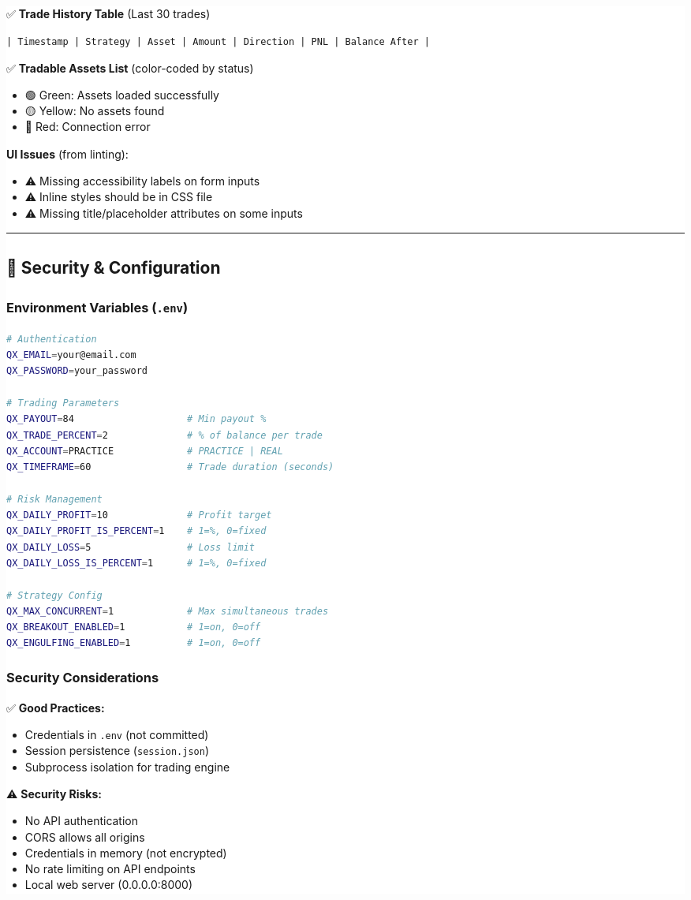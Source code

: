 ✅ **Trade History Table** (Last 30 trades)
```
| Timestamp | Strategy | Asset | Amount | Direction | PNL | Balance After |
```

✅ **Tradable Assets List** (color-coded by status)
- 🟢 Green: Assets loaded successfully
- 🟡 Yellow: No assets found
- 🔴 Red: Connection error

**UI Issues** (from linting):
- ⚠️ Missing accessibility labels on form inputs
- ⚠️ Inline styles should be in CSS file
- ⚠️ Missing title/placeholder attributes on some inputs

---

## 🔐 Security & Configuration

### Environment Variables (`.env`)

```bash
# Authentication
QX_EMAIL=your@email.com
QX_PASSWORD=your_password

# Trading Parameters
QX_PAYOUT=84                    # Min payout %
QX_TRADE_PERCENT=2              # % of balance per trade
QX_ACCOUNT=PRACTICE             # PRACTICE | REAL
QX_TIMEFRAME=60                 # Trade duration (seconds)

# Risk Management
QX_DAILY_PROFIT=10              # Profit target
QX_DAILY_PROFIT_IS_PERCENT=1    # 1=%, 0=fixed
QX_DAILY_LOSS=5                 # Loss limit
QX_DAILY_LOSS_IS_PERCENT=1      # 1=%, 0=fixed

# Strategy Config
QX_MAX_CONCURRENT=1             # Max simultaneous trades
QX_BREAKOUT_ENABLED=1           # 1=on, 0=off
QX_ENGULFING_ENABLED=1          # 1=on, 0=off
```

### Security Considerations

✅ **Good Practices:**
- Credentials in `.env` (not committed)
- Session persistence (`session.json`)
- Subprocess isolation for trading engine

⚠️ **Security Risks:**
- No API authentication
- CORS allows all origins
- Credentials in memory (not encrypted)
- No rate limiting on API endpoints
- Local web server (0.0.0.0:8000)
